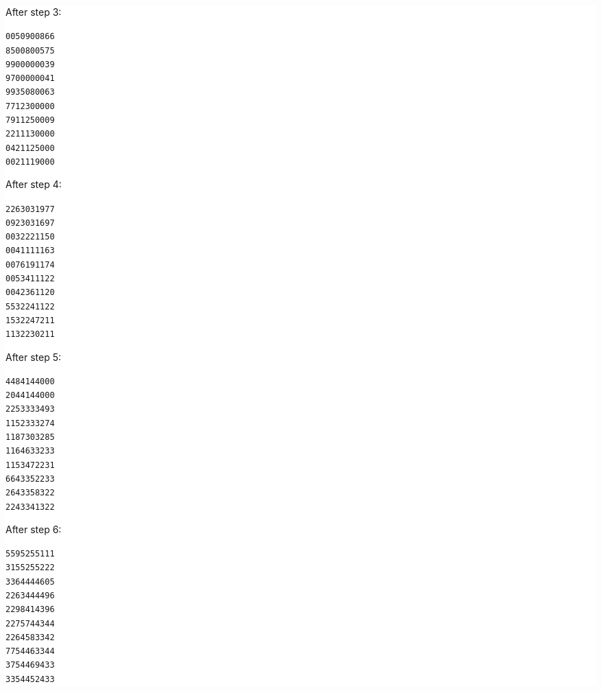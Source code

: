 After step 3:

``` text
0050900866
8500800575
9900000039
9700000041
9935080063
7712300000
7911250009
2211130000
0421125000
0021119000
```

After step 4:

``` text
2263031977
0923031697
0032221150
0041111163
0076191174
0053411122
0042361120
5532241122
1532247211
1132230211
```

After step 5:

``` text
4484144000
2044144000
2253333493
1152333274
1187303285
1164633233
1153472231
6643352233
2643358322
2243341322
```

After step 6:

``` text
5595255111
3155255222
3364444605
2263444496
2298414396
2275744344
2264583342
7754463344
3754469433
3354452433
```
